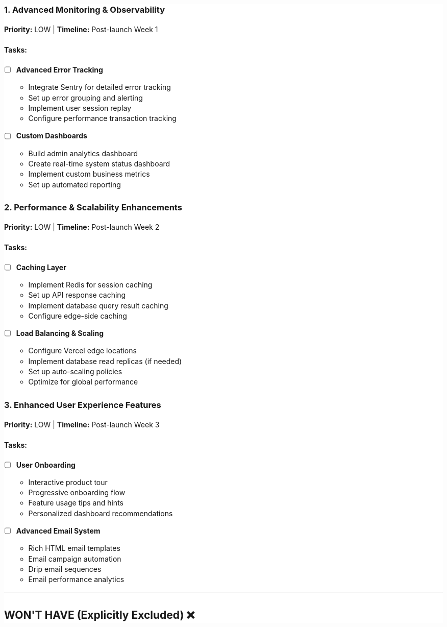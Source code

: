 ### 1. Advanced Monitoring & Observability
**Priority:** LOW | **Timeline:** Post-launch Week 1

#### Tasks:
- [ ] **Advanced Error Tracking**
  - Integrate Sentry for detailed error tracking
  - Set up error grouping and alerting
  - Implement user session replay
  - Configure performance transaction tracking

- [ ] **Custom Dashboards**
  - Build admin analytics dashboard
  - Create real-time system status dashboard
  - Implement custom business metrics
  - Set up automated reporting

### 2. Performance & Scalability Enhancements
**Priority:** LOW | **Timeline:** Post-launch Week 2

#### Tasks:
- [ ] **Caching Layer**
  - Implement Redis for session caching
  - Set up API response caching
  - Implement database query result caching
  - Configure edge-side caching

- [ ] **Load Balancing & Scaling**
  - Configure Vercel edge locations
  - Implement database read replicas (if needed)
  - Set up auto-scaling policies
  - Optimize for global performance

### 3. Enhanced User Experience Features
**Priority:** LOW | **Timeline:** Post-launch Week 3

#### Tasks:
- [ ] **User Onboarding**
  - Interactive product tour
  - Progressive onboarding flow
  - Feature usage tips and hints
  - Personalized dashboard recommendations

- [ ] **Advanced Email System**
  - Rich HTML email templates
  - Email campaign automation
  - Drip email sequences
  - Email performance analytics

---

## WON'T HAVE (Explicitly Excluded) ❌
